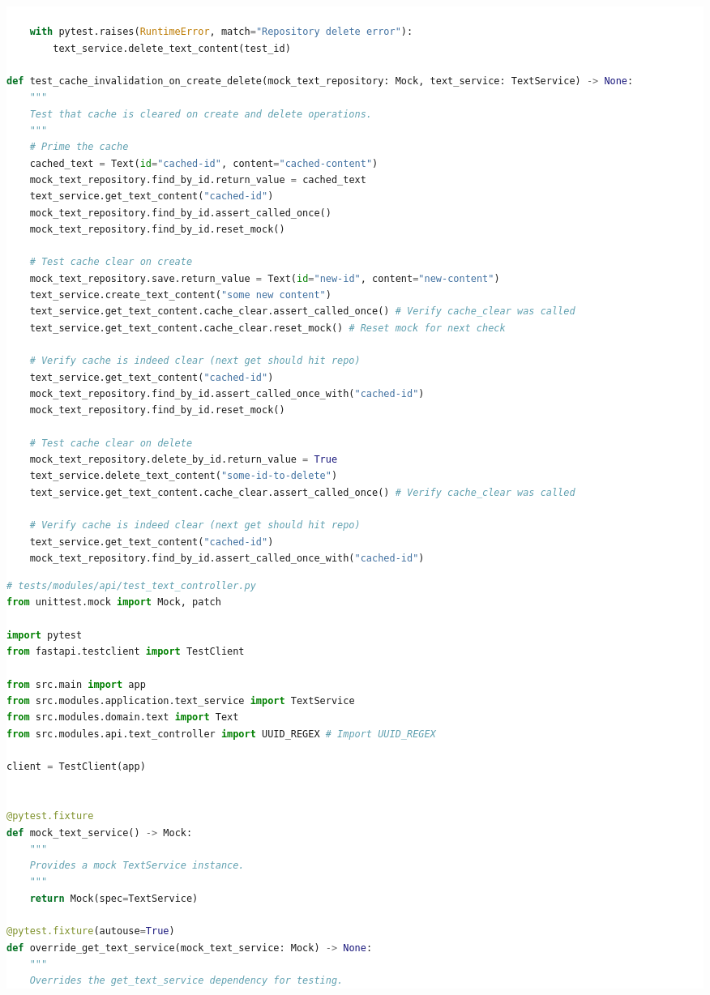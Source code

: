 ```python

    with pytest.raises(RuntimeError, match="Repository delete error"):
        text_service.delete_text_content(test_id)

def test_cache_invalidation_on_create_delete(mock_text_repository: Mock, text_service: TextService) -> None:
    """
    Test that cache is cleared on create and delete operations.
    """
    # Prime the cache
    cached_text = Text(id="cached-id", content="cached-content")
    mock_text_repository.find_by_id.return_value = cached_text
    text_service.get_text_content("cached-id")
    mock_text_repository.find_by_id.assert_called_once()
    mock_text_repository.find_by_id.reset_mock()

    # Test cache clear on create
    mock_text_repository.save.return_value = Text(id="new-id", content="new-content")
    text_service.create_text_content("some new content")
    text_service.get_text_content.cache_clear.assert_called_once() # Verify cache_clear was called
    text_service.get_text_content.cache_clear.reset_mock() # Reset mock for next check

    # Verify cache is indeed clear (next get should hit repo)
    text_service.get_text_content("cached-id")
    mock_text_repository.find_by_id.assert_called_once_with("cached-id")
    mock_text_repository.find_by_id.reset_mock()

    # Test cache clear on delete
    mock_text_repository.delete_by_id.return_value = True
    text_service.delete_text_content("some-id-to-delete")
    text_service.get_text_content.cache_clear.assert_called_once() # Verify cache_clear was called

    # Verify cache is indeed clear (next get should hit repo)
    text_service.get_text_content("cached-id")
    mock_text_repository.find_by_id.assert_called_once_with("cached-id")

```

```python
# tests/modules/api/test_text_controller.py
from unittest.mock import Mock, patch

import pytest
from fastapi.testclient import TestClient

from src.main import app
from src.modules.application.text_service import TextService
from src.modules.domain.text import Text
from src.modules.api.text_controller import UUID_REGEX # Import UUID_REGEX

client = TestClient(app)


@pytest.fixture
def mock_text_service() -> Mock:
    """
    Provides a mock TextService instance.
    """
    return Mock(spec=TextService)

@pytest.fixture(autouse=True)
def override_get_text_service(mock_text_service: Mock) -> None:
    """
    Overrides the get_text_service dependency for testing.
```